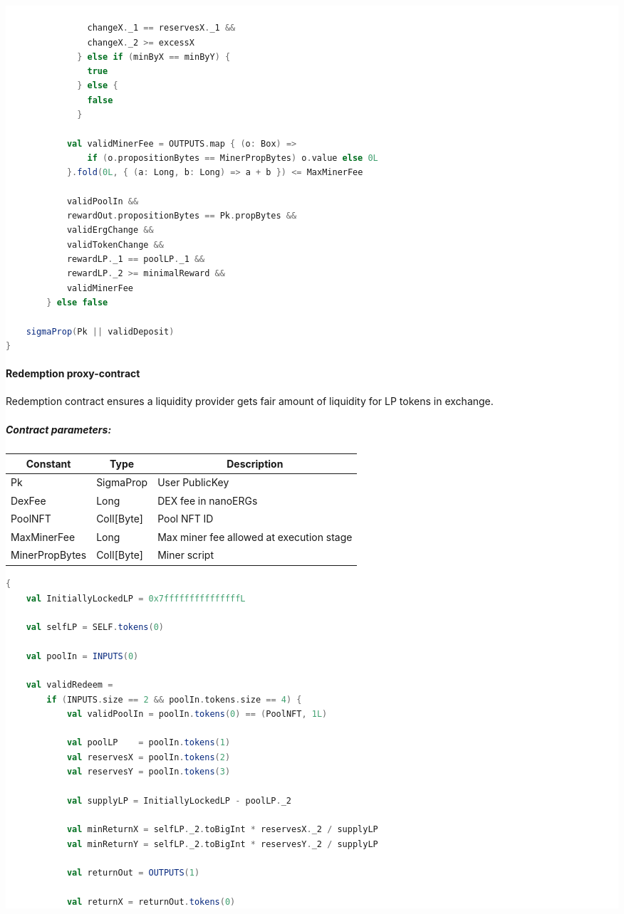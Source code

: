 ```scala

                changeX._1 == reservesX._1 &&
                changeX._2 >= excessX
              } else if (minByX == minByY) {
                true
              } else {
                false
              }

            val validMinerFee = OUTPUTS.map { (o: Box) =>
                if (o.propositionBytes == MinerPropBytes) o.value else 0L
            }.fold(0L, { (a: Long, b: Long) => a + b }) <= MaxMinerFee

            validPoolIn &&
            rewardOut.propositionBytes == Pk.propBytes &&
            validErgChange &&
            validTokenChange &&
            rewardLP._1 == poolLP._1 &&
            rewardLP._2 >= minimalReward &&
            validMinerFee
        } else false

    sigmaProp(Pk || validDeposit)
}
```

#### Redemption proxy-contract

Redemption contract ensures a liquidity provider gets fair amount of liquidity for LP tokens in exchange.

##### Contract parameters:
Constant       | Type       | Description
---------------|------------|---------------
Pk             | SigmaProp  | User PublicKey
DexFee         | Long       | DEX fee in nanoERGs
PoolNFT        | Coll[Byte] | Pool NFT ID
MaxMinerFee    | Long       | Max miner fee allowed at execution stage
MinerPropBytes | Coll[Byte] | Miner script

```scala
{
    val InitiallyLockedLP = 0x7fffffffffffffffL

    val selfLP = SELF.tokens(0)

    val poolIn = INPUTS(0)

    val validRedeem =
        if (INPUTS.size == 2 && poolIn.tokens.size == 4) {
            val validPoolIn = poolIn.tokens(0) == (PoolNFT, 1L)

            val poolLP    = poolIn.tokens(1)
            val reservesX = poolIn.tokens(2)
            val reservesY = poolIn.tokens(3)

            val supplyLP = InitiallyLockedLP - poolLP._2

            val minReturnX = selfLP._2.toBigInt * reservesX._2 / supplyLP
            val minReturnY = selfLP._2.toBigInt * reservesY._2 / supplyLP

            val returnOut = OUTPUTS(1)

            val returnX = returnOut.tokens(0)
```